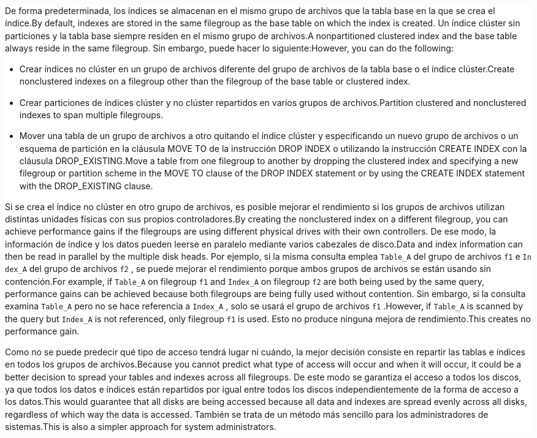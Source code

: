  <span data-ttu-id="d7707-230">De forma predeterminada, los índices se almacenan en el mismo grupo de archivos que la tabla base en la que se crea el índice.</span><span class="sxs-lookup"><span data-stu-id="d7707-230">By default, indexes are stored in the same filegroup as the base table on which the index is created.</span></span> <span data-ttu-id="d7707-231">Un índice clúster sin particiones y la tabla base siempre residen en el mismo grupo de archivos.</span><span class="sxs-lookup"><span data-stu-id="d7707-231">A nonpartitioned clustered index and the base table always reside in the same filegroup.</span></span> <span data-ttu-id="d7707-232">Sin embargo, puede hacer lo siguiente:</span><span class="sxs-lookup"><span data-stu-id="d7707-232">However, you can do the following:</span></span>  
  
-   <span data-ttu-id="d7707-233">Crear índices no clúster en un grupo de archivos diferente del grupo de archivos de la tabla base o el índice clúster.</span><span class="sxs-lookup"><span data-stu-id="d7707-233">Create nonclustered indexes on a filegroup other than the filegroup of the base table or clustered index.</span></span>  
  
-   <span data-ttu-id="d7707-234">Crear particiones de índices clúster y no clúster repartidos en varios grupos de archivos.</span><span class="sxs-lookup"><span data-stu-id="d7707-234">Partition clustered and nonclustered indexes to span multiple filegroups.</span></span>  
  
-   <span data-ttu-id="d7707-235">Mover una tabla de un grupo de archivos a otro quitando el índice clúster y especificando un nuevo grupo de archivos o un esquema de partición en la cláusula MOVE TO de la instrucción DROP INDEX o utilizando la instrucción CREATE INDEX con la cláusula DROP_EXISTING.</span><span class="sxs-lookup"><span data-stu-id="d7707-235">Move a table from one filegroup to another by dropping the clustered index and specifying a new filegroup or partition scheme in the MOVE TO clause of the DROP INDEX statement or by using the CREATE INDEX statement with the DROP_EXISTING clause.</span></span>  
  
 <span data-ttu-id="d7707-236">Si se crea el índice no clúster en otro grupo de archivos, es posible mejorar el rendimiento si los grupos de archivos utilizan distintas unidades físicas con sus propios controladores.</span><span class="sxs-lookup"><span data-stu-id="d7707-236">By creating the nonclustered index on a different filegroup, you can achieve performance gains if the filegroups are using different physical drives with their own controllers.</span></span> <span data-ttu-id="d7707-237">De ese modo, la información de índice y los datos pueden leerse en paralelo mediante varios cabezales de disco.</span><span class="sxs-lookup"><span data-stu-id="d7707-237">Data and index information can then be read in parallel by the multiple disk heads.</span></span> <span data-ttu-id="d7707-238">Por ejemplo, si la misma consulta emplea `Table_A` del grupo de archivos `f1` e `Index_A` del grupo de archivos `f2` , se puede mejorar el rendimiento porque ambos grupos de archivos se están usando sin contención.</span><span class="sxs-lookup"><span data-stu-id="d7707-238">For example, if `Table_A` on filegroup `f1` and `Index_A` on filegroup `f2` are both being used by the same query, performance gains can be achieved because both filegroups are being fully used without contention.</span></span> <span data-ttu-id="d7707-239">Sin embargo, si la consulta examina `Table_A` pero no se hace referencia a `Index_A` , solo se usará el grupo de archivos `f1` .</span><span class="sxs-lookup"><span data-stu-id="d7707-239">However, if `Table_A` is scanned by the query but `Index_A` is not referenced, only filegroup `f1` is used.</span></span> <span data-ttu-id="d7707-240">Esto no produce ninguna mejora de rendimiento.</span><span class="sxs-lookup"><span data-stu-id="d7707-240">This creates no performance gain.</span></span>  
  
 <span data-ttu-id="d7707-241">Como no se puede predecir qué tipo de acceso tendrá lugar ni cuándo, la mejor decisión consiste en repartir las tablas e índices en todos los grupos de archivos.</span><span class="sxs-lookup"><span data-stu-id="d7707-241">Because you cannot predict what type of access will occur and when it will occur, it could be a better decision to spread your tables and indexes across all filegroups.</span></span> <span data-ttu-id="d7707-242">De este modo se garantiza el acceso a todos los discos, ya que todos los datos e índices están repartidos por igual entre todos los discos independientemente de la forma de acceso a los datos.</span><span class="sxs-lookup"><span data-stu-id="d7707-242">This would guarantee that all disks are being accessed because all data and indexes are spread evenly across all disks, regardless of which way the data is accessed.</span></span> <span data-ttu-id="d7707-243">También se trata de un método más sencillo para los administradores de sistemas.</span><span class="sxs-lookup"><span data-stu-id="d7707-243">This is also a simpler approach for system administrators.</span></span>  
  